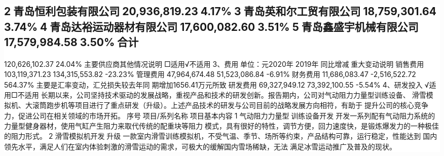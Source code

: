 2
青岛恒利包装有限公司
20,936,819.23
4.17%
3
青岛英和尔工贸有限公司
18,759,301.64
3.74%
4
青岛达裕运动器材有限公司
17,600,082.60
3.51%
5
青岛鑫盛宇机械有限公司
17,579,984.58
3.50%
合计
--
120,626,102.37
24.04%
主要供应商其他情况说明
□适用√不适用
3、费用
单位：元2020年
2019年
同比增减
重大变动说明
销售费用
103,119,371.23
134,315,553.82
-23.23%
管理费用
47,964,674.48
51,523,086.84
-6.91%
财务费用
11,686,083.47
-2,516,522.72
564.37%
主要是汇率变动，汇兑损失较去年同
期增加1656.41万元所致
研发费用
69,327,949.12
73,392,100.55
-5.54%
4、研发投入
√适用□不适用
长期以来，公司坚持技术驱动的发展战略，重视产品和技术的研发创新。报告期内，公司对气动阻力力量型训练设备、
滑雪模拟机、大滚筒跑步机等项目进行了重点研发（升级）。上述产品技术的研发与公司目前的战略发展方向相符，有助于
提升公司的核心竞争力，促进公司在相关领域的市场开拓。
序号
项目/系列名称
项目基本内容
1
气动阻力力量型
训练设备开发
开发一系列配有气动阻力系统的力量型健身器材，使用气缸产生阻力来取代传统的配重块等阻力
模式，具有很好的特性，调节方便，回力速度快，是锻炼爆发力的一种极佳的阻力形式。
2
滑雪模拟机开发
升级
一款室内滑雪训练模拟机，不受气温、季节、场所等约束，产品结构可靠，运行稳定，性能达到
国内领先水平，满足人们在室内体验刺激的滑雪运动的需求，可极大的缓解国内雪场稀缺，无法
满足冰雪运动推广及普及的现状。